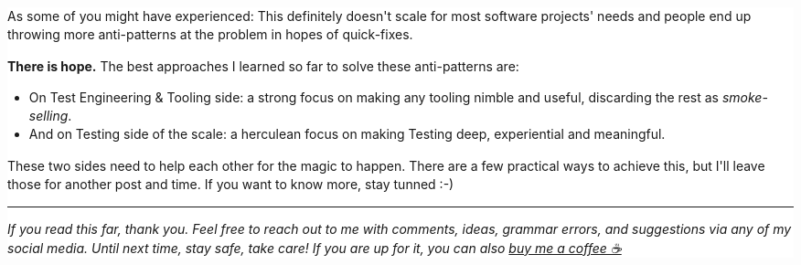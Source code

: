 As some of you might have experienced: This definitely doesn't scale for most software projects' needs and people end up throwing more anti-patterns at the problem in hopes of quick-fixes.

**There is hope.** The best approaches I learned so far to solve these anti-patterns are:

- On Test Engineering & Tooling side: a strong focus on making any tooling nimble and useful, discarding the rest as *smoke-selling*.
- And on Testing side of the scale: a herculean focus on making Testing deep, experiential and meaningful.

These two sides need to help each other for the magic to happen. There are a few practical ways to achieve this, but I'll leave those for another post and time. If you want to know more, stay tunned :-)

________

_If you read this far, thank you. Feel free to reach out to me with comments, ideas, grammar errors, and suggestions via any of my social media. Until next time, stay safe, take care! If you are up for it, you can also <a href="https://www.buymeacoffee.com/filipefreire">buy me a coffee ☕</a>_
